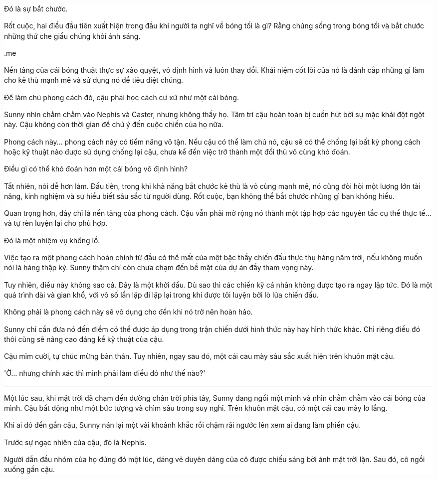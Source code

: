 Đó là sự bắt chước.

Rốt cuộc, hai điều đầu tiên xuất hiện trong đầu khi người ta nghĩ về bóng tối là gì? Rằng chúng sống trong bóng tối và bắt chước những thứ che giấu chúng khỏi ánh sáng.

.me

Nền tảng của cái bóng thuật thực sự xảo quyệt, vô định hình và luôn thay đổi. Khái niệm cốt lõi của nó là đánh cắp những gì làm cho kẻ thù mạnh mẽ và sử dụng nó để tiêu diệt chúng.

Để làm chủ phong cách đó, cậu phải học cách cư xử như một cái bóng.

Sunny nhìn chằm chằm vào Nephis và Caster, nhưng không thấy họ. Tâm trí cậu hoàn toàn bị cuốn hút bởi sự mặc khải đột ngột này. Cậu không còn thời gian để chú ý đến cuộc chiến của họ nữa.

Phong cách này… phong cách này có tiềm năng vô tận. Nếu cậu có thể làm chủ nó, cậu sẽ có thể chống lại bất kỳ phong cách hoặc kỹ thuật nào được sử dụng chống lại cậu, chưa kể đến việc trở thành một đối thủ vô cùng khó đoán.

Điều gì có thể khó đoán hơn một cái bóng vô định hình?

Tất nhiên, nói dễ hơn làm. Đầu tiên, trong khi khả năng bắt chước kẻ thù là vô cùng mạnh mẽ, nó cũng đòi hỏi một lượng lớn tài năng, kinh nghiệm và sự hiểu biết sâu sắc từ người dùng. Rốt cuộc, bạn không thể bắt chước những gì bạn không hiểu.

Quan trọng hơn, đây chỉ là nền tảng của phong cách. Cậu vẫn phải mở rộng nó thành một tập hợp các nguyên tắc cụ thể thực tế... và tự rèn luyện lại cho phù hợp.

Đó là một nhiệm vụ khổng lồ.

Việc tạo ra một phong cách hoàn chỉnh từ đầu có thể mất của một bậc thầy chiến đấu thực thụ hàng năm trời, nếu không muốn nói là hàng thập kỷ. Sunny thậm chí còn chưa chạm đến bề mặt của dự án đầy tham vọng này.

Tuy nhiên, điều này không sao cả. Đây là một khởi đầu. Dù sao thì các chiến kỹ cá nhân không được tạo ra ngay lập tức. Đó là một quá trình dài và gian khổ, với vô số lần lặp đi lặp lại trong khi được tôi luyện bởi lò lửa chiến đấu.

Không phải là phong cách này sẽ vô dụng cho đến khi nó trở nên hoàn hảo.

Sunny chỉ cần đưa nó đến điểm có thể được áp dụng trong trận chiến dưới hình thức này hay hình thức khác. Chỉ riêng điều đó thôi cũng sẽ nâng cao đáng kể kỹ thuật của cậu.

Cậu mỉm cười, tự chúc mừng bản thân. Tuy nhiên, ngay sau đó, một cái cau mày sâu sắc xuất hiện trên khuôn mặt cậu.

'Ờ… nhưng chính xác thì mình phải làm điều đó như thế nào?'

***

Một lúc sau, khi mặt trời đã chạm đến đường chân trời phía tây, Sunny đang ngồi một mình và nhìn chằm chằm vào cái bóng của mình. Cậu bất động như một bức tượng và chìm sâu trong suy nghĩ. Trên khuôn mặt cậu, có một cái cau mày lo lắng.

Khi ai đó đến gần cậu, Sunny nán lại một vài khoảnh khắc rồi chậm rãi ngước lên xem ai đang làm phiền cậu.

Trước sự ngạc nhiên của cậu, đó là Nephis.

Người dẫn đầu nhóm của họ đứng đó một lúc, dáng vẻ duyên dáng của cô được chiếu sáng bởi ánh mặt trời lặn. Sau đó, cô ngồi xuống gần cậu.
